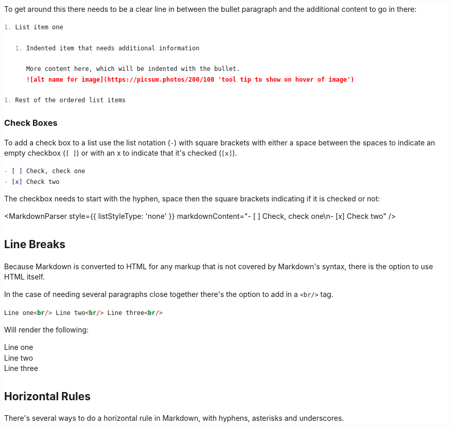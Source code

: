 To get around this there needs to be a clear line in between the
bullet paragraph and the additional content to go in there:

```markdown
1. List item one

   1. Indented item that needs additional information

      More content here, which will be indented with the bullet.
      ![alt name for image](https://picsum.photos/200/100 'tool tip to show on hover of image')

1. Rest of the ordered list items
```

<YouTube youTubeId="3RMGk8Fymv4" />

### Check Boxes

To add a check box to a list use the list notation (`-`) with square
brackets with either a space between the spaces to indicate an empty
checkbox (`[ ]`) or with an x to indicate that it's checked (`[x]`).

```markdown
- [ ] Check, check one
- [x] Check two
```

The checkbox needs to start with the hyphen, space then the square
brackets indicating if it is checked or not:

<MarkdownParser style={{ listStyleType: 'none' }} markdownContent="- [
] Check, check one\n- [x] Check two" />

<YouTube youTubeId="aqKnADsZkz0" />

## Line Breaks

Because Markdown is converted to HTML for any markup that is not
covered by Markdown's syntax, there is the option to use HTML itself.

In the case of needing several paragraphs close together there's the
option to add in a `<br/>` tag.

```markdown
Line one<br/> Line two<br/> Line three<br/>
```

Will render the following:

Line one<br/> Line two<br/> Line three<br/>

<YouTube youTubeId="hCln_m1vgww" />

## Horizontal Rules

There's several ways to do a horizontal rule in Markdown, with
hyphens, asterisks and underscores.


[1]: https://scottspence.com/garden 'add a title here'
[digital garden]: https://scottspence.com/garden 'title here'
[1]: https://picsum.photos/200/100 'tool tip'
[alt name for image]: https://picsum.photos/200/100 'tool tip'
[digital garden]: https://scottspence.com/garden
[gfm]: https://github.github.com/gfm/
[markdown forge]: https://www.markdownforge.com/about
[justin juno]: https://twitter.com/justinjunodev